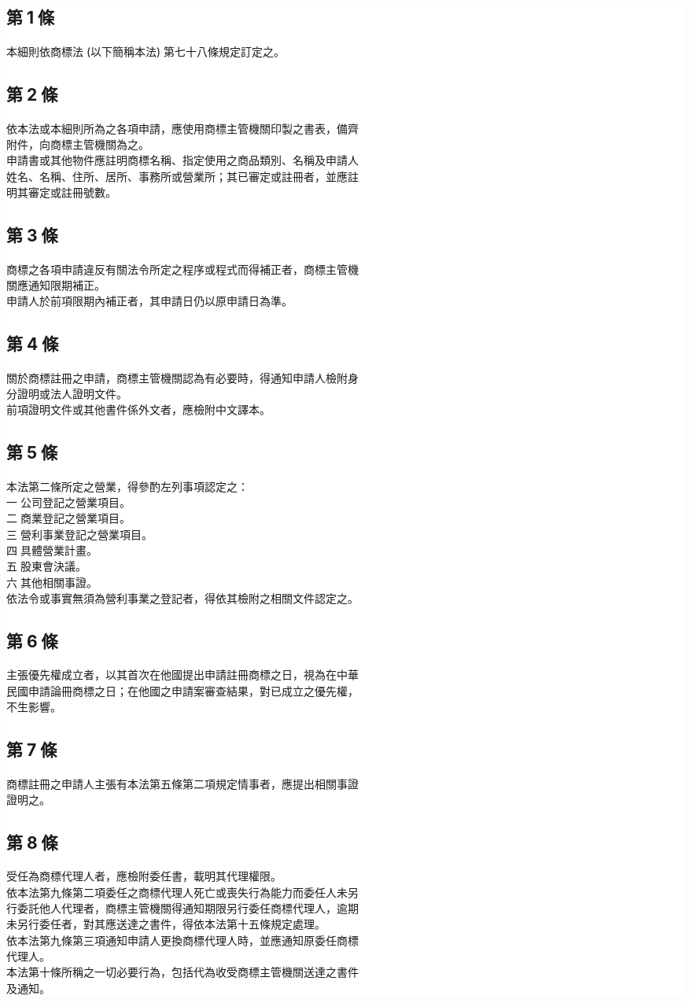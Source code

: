第 1 條
-------
本細則依商標法 (以下簡稱本法) 第七十八條規定訂定之。

第 2 條
-------
依本法或本細則所為之各項申請，應使用商標主管機關印製之書表，備齊  
附件，向商標主管機關為之。  
申請書或其他物件應註明商標名稱、指定使用之商品類別、名稱及申請人  
姓名、名稱、住所、居所、事務所或營業所；其已審定或註冊者，並應註  
明其審定或註冊號數。

第 3 條
-------
商標之各項申請違反有關法令所定之程序或程式而得補正者，商標主管機  
關應通知限期補正。  
申請人於前項限期內補正者，其申請日仍以原申請日為準。

第 4 條
-------
關於商標註冊之申請，商標主管機關認為有必要時，得通知申請人檢附身  
分證明或法人證明文件。  
前項證明文件或其他書件係外文者，應檢附中文譯本。

第 5 條
-------
本法第二條所定之營業，得參酌左列事項認定之：  
一  公司登記之營業項目。  
二  商業登記之營業項目。  
三  營利事業登記之營業項目。  
四  具體營業計畫。  
五  股東會決議。  
六  其他相關事證。  
依法令或事實無須為營利事業之登記者，得依其檢附之相關文件認定之。

第 6 條
-------
主張優先權成立者，以其首次在他國提出申請註冊商標之日，視為在中華  
民國申請論冊商標之日；在他國之申請案審查結果，對已成立之優先權，  
不生影響。

第 7 條
-------
商標註冊之申請人主張有本法第五條第二項規定情事者，應提出相關事證  
證明之。

第 8 條
-------
受任為商標代理人者，應檢附委任書，載明其代理權限。  
依本法第九條第二項委任之商標代理人死亡或喪失行為能力而委任人未另  
行委託他人代理者，商標主管機關得通知期限另行委任商標代理人，逾期  
未另行委任者，對其應送達之書件，得依本法第十五條規定處理。  
依本法第九條第三項通知申請人更換商標代理人時，並應通知原委任商標  
代理人。  
本法第十條所稱之一切必要行為，包括代為收受商標主管機關送達之書件  
及通知。
